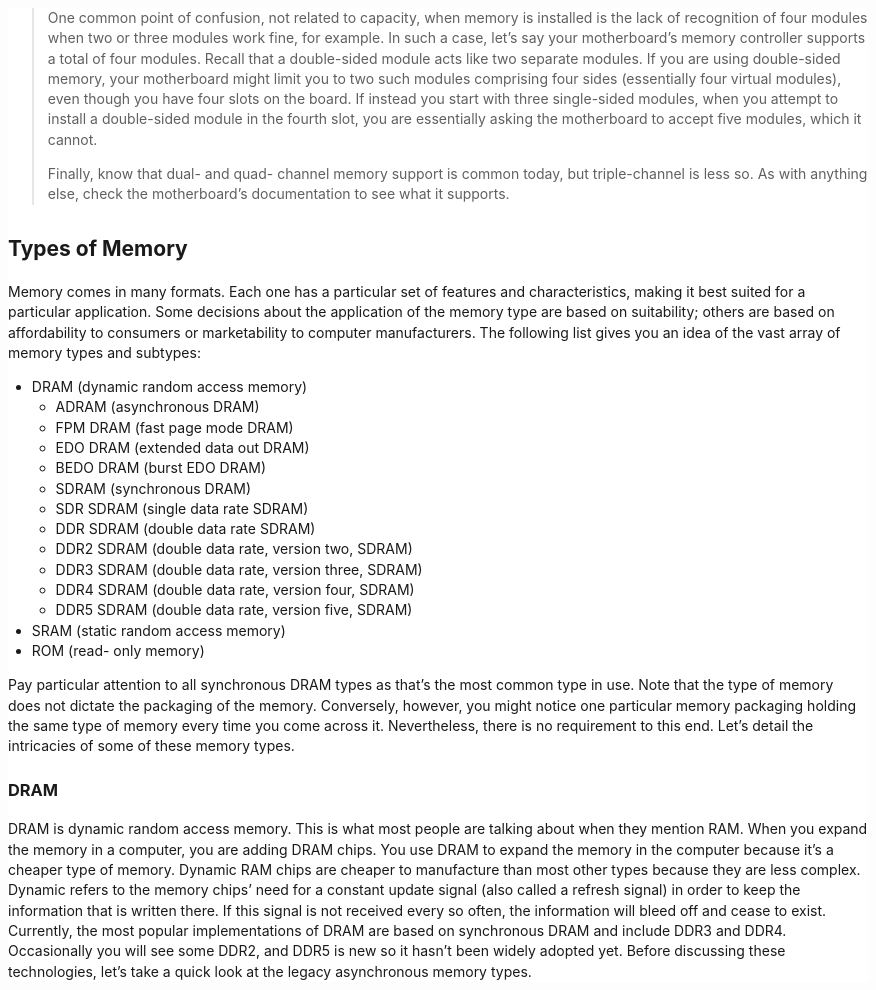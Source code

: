 > 
> One common point of confusion, not related to capacity, when memory is installed is the lack of recognition of four modules when two or three modules work fine, for example. In such a case, let’s say your motherboard’s memory controller supports a total of four modules. Recall that a double-sided module acts like two separate modules. If you are using double-sided memory, your motherboard might limit you to two such modules comprising four sides (essentially four virtual modules), even though you have four slots on the board. If instead you start with three single-sided modules, when you attempt to install a double-sided module in the fourth slot, you are essentially asking the motherboard to accept five modules, which it cannot.
> 
> > 
> 
> Finally, know that dual- and quad- channel memory support is common today, but triple-channel is less so. As with anything else, check the motherboard’s documentation to see what it supports.

## Types of Memory

Memory comes in many formats. Each one has a particular set of features and characteristics, making it best suited for a particular application. Some decisions about the application of the memory type are based on suitability; others are based on affordability to consumers or marketability to computer manufacturers. The following list gives you an idea of the vast array of memory types and subtypes:

- DRAM (dynamic random access memory)
	- ADRAM (asynchronous DRAM)
	- FPM DRAM (fast page mode DRAM)
	- EDO DRAM (extended data out DRAM)
	- BEDO DRAM (burst EDO DRAM)
	- SDRAM (synchronous DRAM)
	- SDR SDRAM (single data rate SDRAM)
	- DDR SDRAM (double data rate SDRAM)
	- DDR2 SDRAM (double data rate, version two, SDRAM)
	- DDR3 SDRAM (double data rate, version three, SDRAM)
	- DDR4 SDRAM (double data rate, version four, SDRAM)
	- DDR5 SDRAM (double data rate, version five, SDRAM)
- SRAM (static random access memory)
- ROM (read- only memory)

Pay particular attention to all synchronous DRAM types as that’s the most common type in use. Note that the type of memory does not dictate the packaging of the memory. Conversely, however, you might notice one particular memory packaging holding the same type of memory every time you come across it. Nevertheless, there is no requirement to this end. Let’s detail the intricacies of some of these memory types.

### DRAM

DRAM is dynamic random access memory. This is what most people are talking about when they mention RAM. When you expand the memory in a computer, you are adding DRAM chips. You use DRAM to expand the memory in the computer because it’s a cheaper type of memory. Dynamic RAM chips are cheaper to manufacture than most other types because
they are less complex. Dynamic refers to the memory chips’ need for a constant update signal (also called a refresh signal) in order to keep the information that is written there. If this signal is not received every so often, the information will bleed off and cease to exist. Currently, the most popular implementations of DRAM are based on synchronous DRAM and include DDR3 and DDR4. Occasionally you will see some DDR2, and DDR5 is new so
it hasn’t been widely adopted yet. Before discussing these technologies, let’s take a quick look at the legacy asynchronous memory types.

